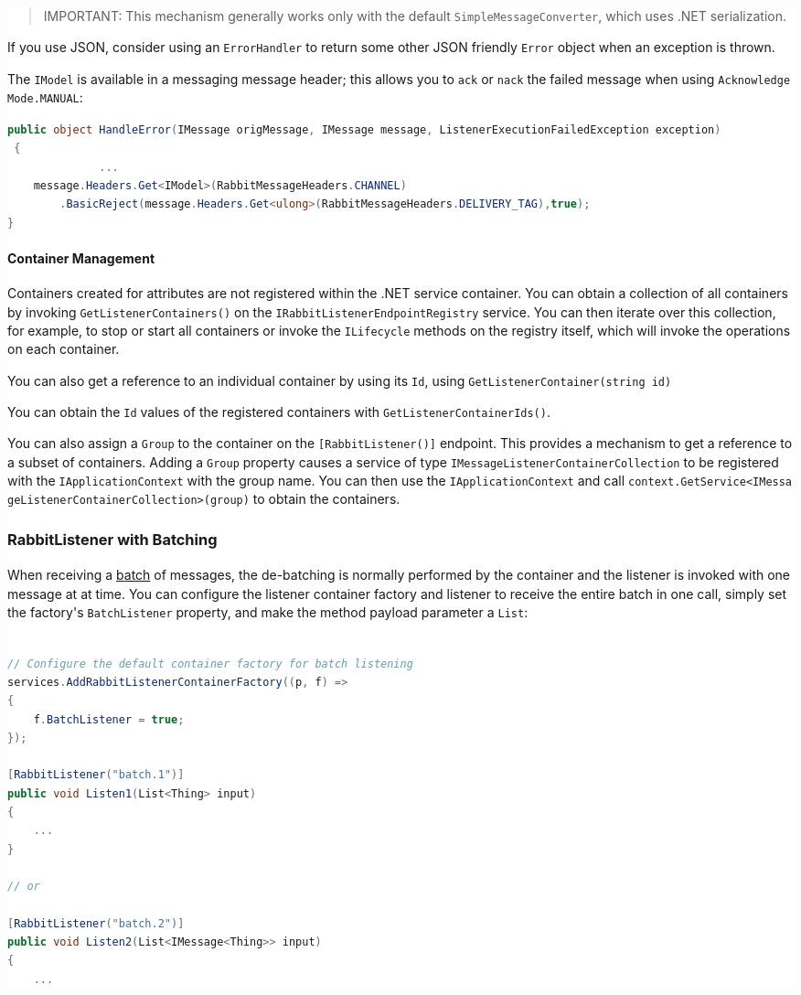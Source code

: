 >IMPORTANT: This mechanism generally works only with the default `SimpleMessageConverter`, which uses .NET serialization.

If you use JSON, consider using an `ErrorHandler` to return some other JSON friendly `Error` object when an exception is thrown.

The `IModel` is available in a messaging message header; this allows you to `ack` or `nack` the failed message when using `AcknowledgeMode.MANUAL`:

```csharp
public object HandleError(IMessage origMessage, IMessage message, ListenerExecutionFailedException exception)
 {
              ...
    message.Headers.Get<IModel>(RabbitMessageHeaders.CHANNEL)
        .BasicReject(message.Headers.Get<ulong>(RabbitMessageHeaders.DELIVERY_TAG),true);
}
```

#### Container Management

Containers created for attributes are not registered within the .NET service container.
You can obtain a collection of all containers by invoking `GetListenerContainers()` on the `IRabbitListenerEndpointRegistry` service.
You can then iterate over this collection, for example, to stop or start all containers or invoke the `ILifecycle` methods
on the registry itself, which will invoke the operations on each container.

You can also get a reference to an individual container by using its `Id`, using `GetListenerContainer(string id)`

You can obtain the `Id` values of the registered containers with `GetListenerContainerIds()`.

You can also assign a `Group` to the container on the `[RabbitListener()]` endpoint.
This provides a mechanism to get a reference to a subset of containers.
Adding a `Group` property causes a service of type `IMessageListenerContainerCollection` to be registered with the `IApplicationContext` with the group name.
You can then use the `IApplicationContext` and call `context.GetService<IMessageListenerContainerCollection>(group)` to obtain the containers.

### RabbitListener with Batching

When receiving a [batch](#batching) of messages, the de-batching is normally performed by the container and the listener is invoked with one message at at time.
You can configure the listener container factory and listener to receive the entire batch in one call, simply set the factory's `BatchListener` property, and make the method payload parameter a `List`:

```csharp

// Configure the default container factory for batch listening
services.AddRabbitListenerContainerFactory((p, f) =>
{
    f.BatchListener = true;
});

[RabbitListener("batch.1")]
public void Listen1(List<Thing> input)
{
    ...
}

// or

[RabbitListener("batch.2")]
public void Listen2(List<IMessage<Thing>> input)
{
    ...
```